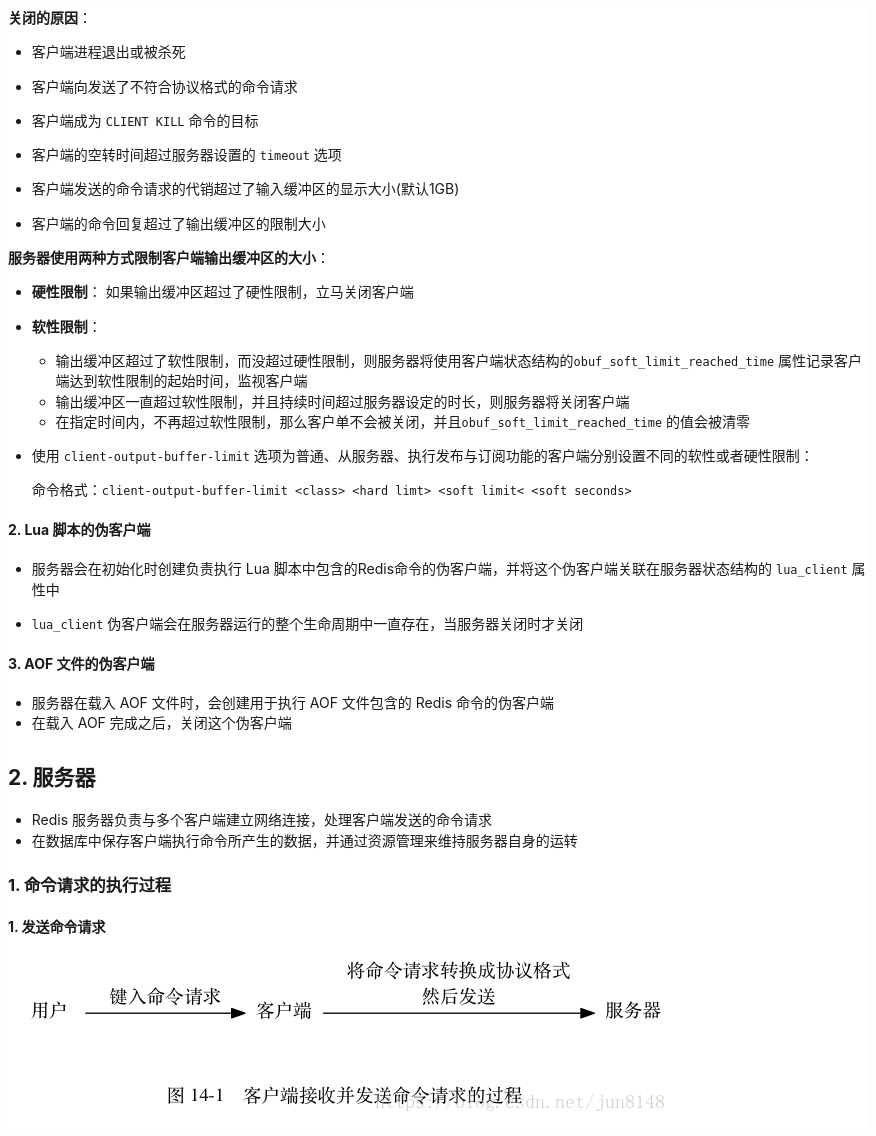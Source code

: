   **关闭的原因**：

  - 客户端进程退出或被杀死

  - 客户端向发送了不符合协议格式的命令请求

  - 客户端成为 `CLIENT KILL` 命令的目标

  - 客户端的空转时间超过服务器设置的 `timeout` 选项

  - 客户端发送的命令请求的代销超过了输入缓冲区的显示大小(默认1GB)

  - 客户端的命令回复超过了输出缓冲区的限制大小

  **服务器使用两种方式限制客户端输出缓冲区的大小**：

  - **硬性限制**： 如果输出缓冲区超过了硬性限制，立马关闭客户端

  - **软性限制**： 
    - 输出缓冲区超过了软性限制，而没超过硬性限制，则服务器将使用客户端状态结构的`obuf_soft_limit_reached_time` 属性记录客户端达到软性限制的起始时间，监视客户端
    - 输出缓冲区一直超过软性限制，并且持续时间超过服务器设定的时长，则服务器将关闭客户端
    - 在指定时间内，不再超过软性限制，那么客户单不会被关闭，并且`obuf_soft_limit_reached_time` 的值会被清零

- 使用 `client-output-buffer-limit` 选项为普通、从服务器、执行发布与订阅功能的客户端分别设置不同的软性或者硬性限制：

  命令格式：`client-output-buffer-limit <class> <hard limt> <soft limit< <soft seconds>`

#### 2. Lua 脚本的伪客户端

- 服务器会在初始化时创建负责执行 Lua 脚本中包含的Redis命令的伪客户端，并将这个伪客户端关联在服务器状态结构的 `lua_client` 属性中

- `lua_client` 伪客户端会在服务器运行的整个生命周期中一直存在，当服务器关闭时才关闭

#### 3. AOF 文件的伪客户端

- 服务器在载入 AOF 文件时，会创建用于执行 AOF 文件包含的 Redis 命令的伪客户端
- 在载入 AOF 完成之后，关闭这个伪客户端

## 2. 服务器

- Redis 服务器负责与多个客户端建立网络连接，处理客户端发送的命令请求
- 在数据库中保存客户端执行命令所产生的数据，并通过资源管理来维持服务器自身的运转

### 1. 命令请求的执行过程

#### 1. 发送命令请求

![](../../pics/redis/redisG11_1.png)
